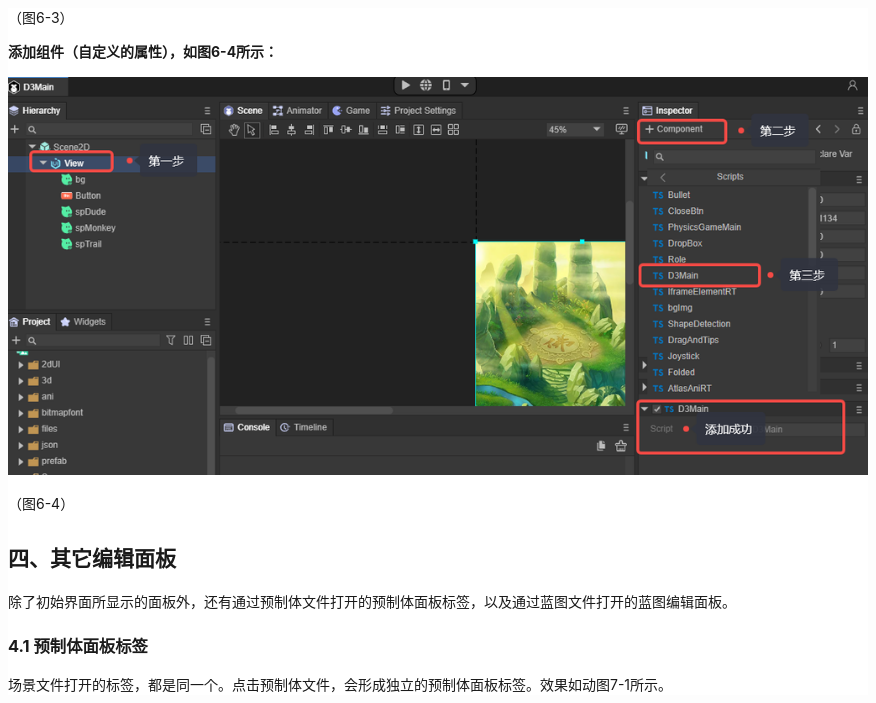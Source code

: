 （图6-3）

 **添加组件（自定义的属性），如图6-4所示：**

![](img/6-4.png)  

（图6-4）

## 四、其它编辑面板

除了初始界面所显示的面板外，还有通过预制体文件打开的预制体面板标签，以及通过蓝图文件打开的蓝图编辑面板。

### 4.1 预制体面板标签

场景文件打开的标签，都是同一个。点击预制体文件，会形成独立的预制体面板标签。效果如动图7-1所示。
